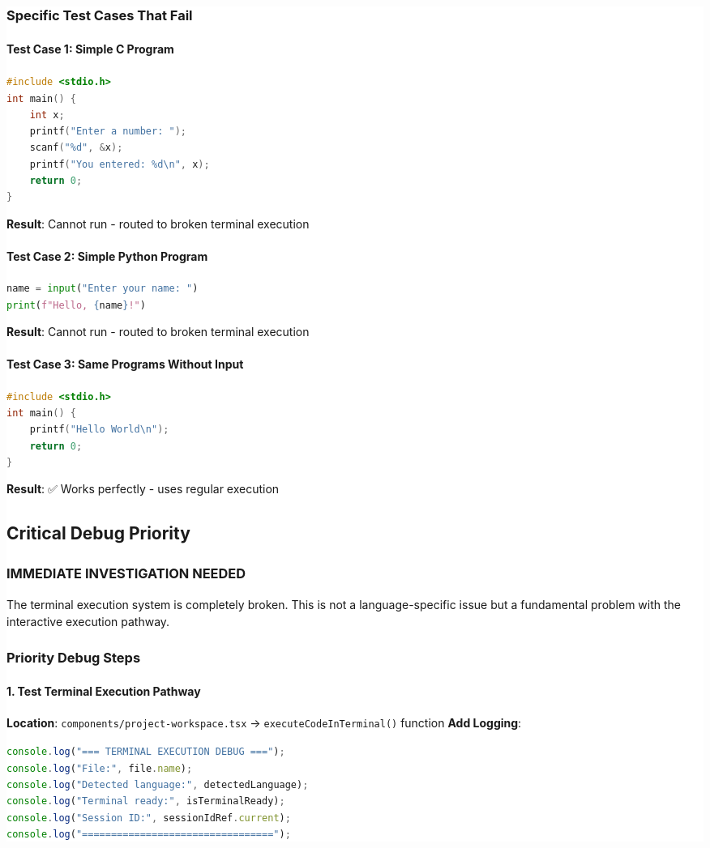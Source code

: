 ### Specific Test Cases That Fail

#### Test Case 1: Simple C Program
```c
#include <stdio.h>
int main() {
    int x;
    printf("Enter a number: ");
    scanf("%d", &x);
    printf("You entered: %d\n", x);
    return 0;
}
```
**Result**: Cannot run - routed to broken terminal execution

#### Test Case 2: Simple Python Program
```python
name = input("Enter your name: ")
print(f"Hello, {name}!")
```
**Result**: Cannot run - routed to broken terminal execution

#### Test Case 3: Same Programs Without Input
```c
#include <stdio.h>
int main() {
    printf("Hello World\n");
    return 0;
}
```
**Result**: ✅ Works perfectly - uses regular execution

## Critical Debug Priority

### IMMEDIATE INVESTIGATION NEEDED

The terminal execution system is completely broken. This is not a language-specific issue but a fundamental problem with the interactive execution pathway.

### Priority Debug Steps

#### 1. Test Terminal Execution Pathway
**Location**: `components/project-workspace.tsx` → `executeCodeInTerminal()` function
**Add Logging**:
```javascript
console.log("=== TERMINAL EXECUTION DEBUG ===");
console.log("File:", file.name);
console.log("Detected language:", detectedLanguage);
console.log("Terminal ready:", isTerminalReady);
console.log("Session ID:", sessionIdRef.current);
console.log("=================================");
```
